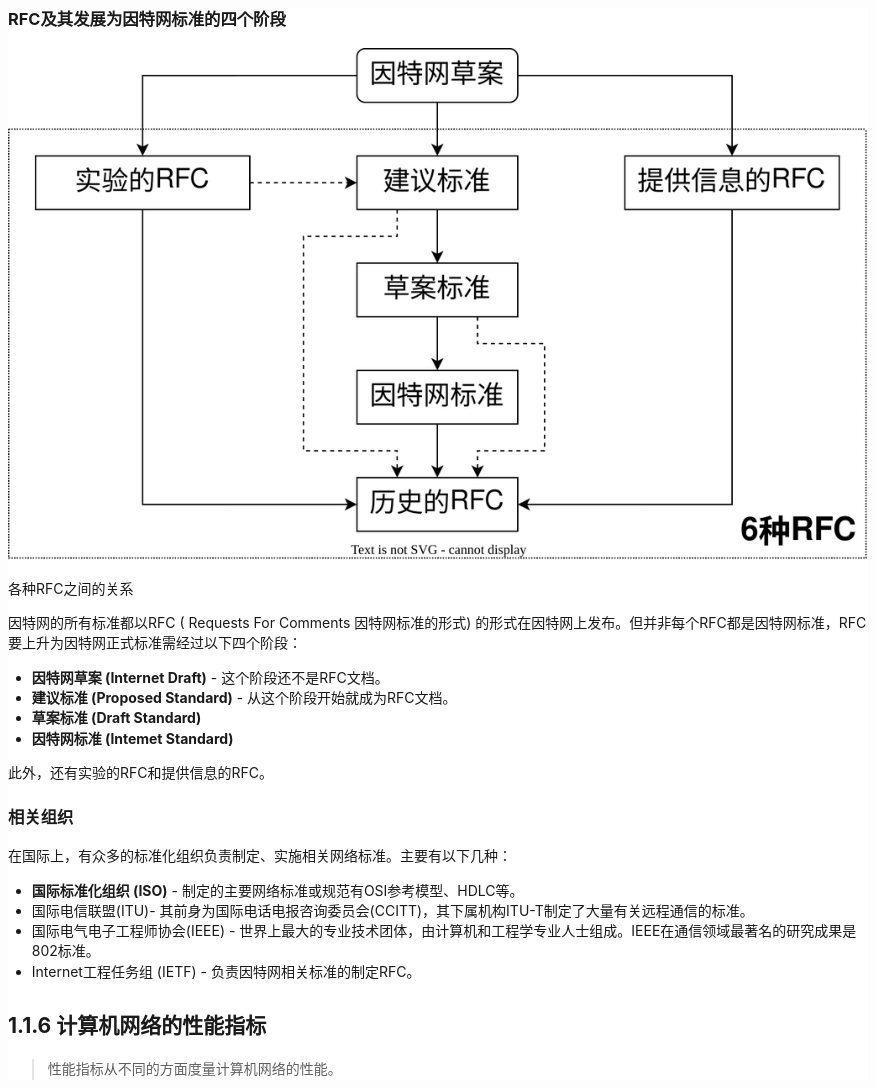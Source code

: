 ### RFC及其发展为因特网标准的四个阶段

![第1章-RFC及其发展为因特网标准的四个阶段.drawio](图表/第1章-RFC及其发展为因特网标准的四个阶段.drawio.svg)

各种RFC之间的关系

因特网的所有标准都以RFC ( Requests For Comments 因特网标准的形式) 的形式在因特网上发布。但并非每个RFC都是因特网标准，RFC要上升为因特网正式标准需经过以下四个阶段：

- **因特网草案 (Internet Draft)** - 这个阶段还不是RFC文档。
- **建议标准 (Proposed Standard)** - 从这个阶段开始就成为RFC文档。
- **草案标准 (Draft Standard)**
- **因特网标准 (lntemet Standard)**

此外，还有实验的RFC和提供信息的RFC。

### 相关组织

在国际上，有众多的标准化组织负责制定、实施相关网络标准。主要有以下几种：

* **国际标准化组织 (ISO)** - 制定的主要网络标准或规范有OSI参考模型、HDLC等。
* 国际电信联盟(ITU)- 其前身为国际电话电报咨询委员会(CCITT)，其下属机构ITU-T制定了大量有关远程通信的标准。
* 国际电气电子工程师协会(IEEE) - 世界上最大的专业技术团体，由计算机和工程学专业人士组成。IEEE在通信领域最著名的研究成果是802标准。
* Internet工程任务组 (IETF) - 负责因特网相关标准的制定RFC。

## 1.1.6 计算机网络的性能指标
> 性能指标从不同的方面度量计算机网络的性能。
 